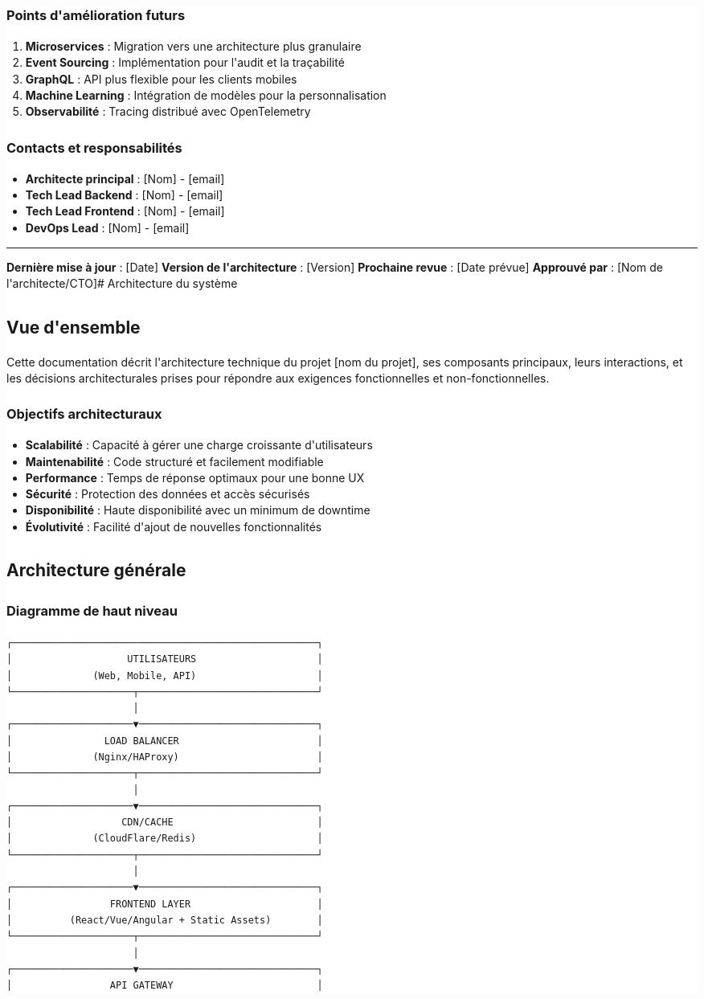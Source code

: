 ### Points d'amélioration futurs

1. **Microservices** : Migration vers une architecture plus granulaire
2. **Event Sourcing** : Implémentation pour l'audit et la traçabilité
3. **GraphQL** : API plus flexible pour les clients mobiles
4. **Machine Learning** : Intégration de modèles pour la personnalisation
5. **Observabilité** : Tracing distribué avec OpenTelemetry

### Contacts et responsabilités

- **Architecte principal** : [Nom] - [email]
- **Tech Lead Backend** : [Nom] - [email]
- **Tech Lead Frontend** : [Nom] - [email]
- **DevOps Lead** : [Nom] - [email]

---

**Dernière mise à jour** : [Date]
**Version de l'architecture** : [Version]
**Prochaine revue** : [Date prévue]
**Approuvé par** : [Nom de l'architecte/CTO]# Architecture du système

## Vue d'ensemble

Cette documentation décrit l'architecture technique du projet [nom du projet], ses composants principaux, leurs interactions, et les décisions architecturales prises pour répondre aux exigences fonctionnelles et non-fonctionnelles.

### Objectifs architecturaux

- **Scalabilité** : Capacité à gérer une charge croissante d'utilisateurs
- **Maintenabilité** : Code structuré et facilement modifiable
- **Performance** : Temps de réponse optimaux pour une bonne UX
- **Sécurité** : Protection des données et accès sécurisés
- **Disponibilité** : Haute disponibilité avec un minimum de downtime
- **Évolutivité** : Facilité d'ajout de nouvelles fonctionnalités

## Architecture générale

### Diagramme de haut niveau

```
┌─────────────────────────────────────────────────────┐
│                    UTILISATEURS                     │
│              (Web, Mobile, API)                     │
└─────────────────────┬───────────────────────────────┘
                      │
┌─────────────────────▼───────────────────────────────┐
│                LOAD BALANCER                        │
│              (Nginx/HAProxy)                        │
└─────────────────────┬───────────────────────────────┘
                      │
┌─────────────────────▼───────────────────────────────┐
│                   CDN/CACHE                         │
│              (CloudFlare/Redis)                     │
└─────────────────────┬───────────────────────────────┘
                      │
┌─────────────────────▼───────────────────────────────┐
│                 FRONTEND LAYER                      │
│          (React/Vue/Angular + Static Assets)        │
└─────────────────────┬───────────────────────────────┘
                      │
┌─────────────────────▼───────────────────────────────┐
│                 API GATEWAY                         │
```